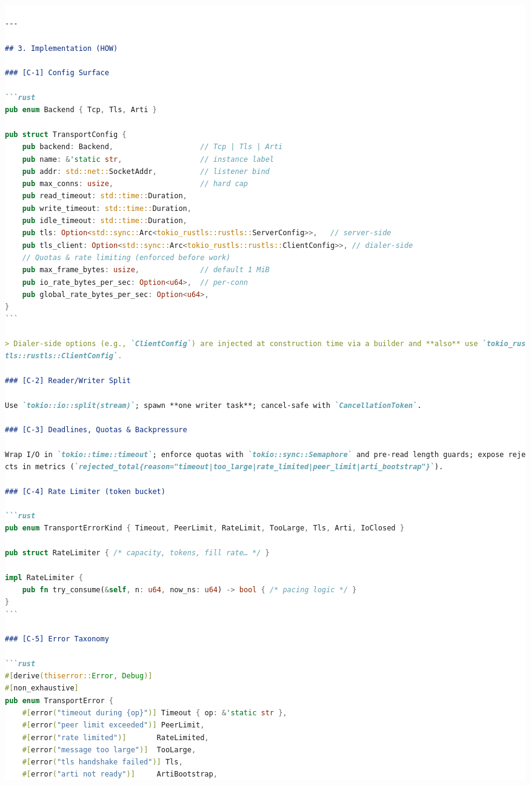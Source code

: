 ````markdown

---

## 3. Implementation (HOW)

### [C-1] Config Surface

```rust
pub enum Backend { Tcp, Tls, Arti }

pub struct TransportConfig {
    pub backend: Backend,                    // Tcp | Tls | Arti
    pub name: &'static str,                  // instance label
    pub addr: std::net::SocketAddr,          // listener bind
    pub max_conns: usize,                    // hard cap
    pub read_timeout: std::time::Duration,
    pub write_timeout: std::time::Duration,
    pub idle_timeout: std::time::Duration,
    pub tls: Option<std::sync::Arc<tokio_rustls::rustls::ServerConfig>>,   // server-side
    pub tls_client: Option<std::sync::Arc<tokio_rustls::rustls::ClientConfig>>, // dialer-side
    // Quotas & rate limiting (enforced before work)
    pub max_frame_bytes: usize,              // default 1 MiB
    pub io_rate_bytes_per_sec: Option<u64>,  // per-conn
    pub global_rate_bytes_per_sec: Option<u64>,
}
```

> Dialer-side options (e.g., `ClientConfig`) are injected at construction time via a builder and **also** use `tokio_rustls::rustls::ClientConfig`.

### [C-2] Reader/Writer Split

Use `tokio::io::split(stream)`; spawn **one writer task**; cancel-safe with `CancellationToken`.

### [C-3] Deadlines, Quotas & Backpressure

Wrap I/O in `tokio::time::timeout`; enforce quotas with `tokio::sync::Semaphore` and pre-read length guards; expose rejects in metrics (`rejected_total{reason="timeout|too_large|rate_limited|peer_limit|arti_bootstrap"}`).

### [C-4] Rate Limiter (token bucket)

```rust
pub enum TransportErrorKind { Timeout, PeerLimit, RateLimit, TooLarge, Tls, Arti, IoClosed }

pub struct RateLimiter { /* capacity, tokens, fill rate… */ }

impl RateLimiter {
    pub fn try_consume(&self, n: u64, now_ns: u64) -> bool { /* pacing logic */ }
}
```

### [C-5] Error Taxonomy

```rust
#[derive(thiserror::Error, Debug)]
#[non_exhaustive]
pub enum TransportError {
    #[error("timeout during {op}")] Timeout { op: &'static str },
    #[error("peer limit exceeded")] PeerLimit,
    #[error("rate limited")]       RateLimited,
    #[error("message too large")]  TooLarge,
    #[error("tls handshake failed")] Tls,
    #[error("arti not ready")]     ArtiBootstrap,
````